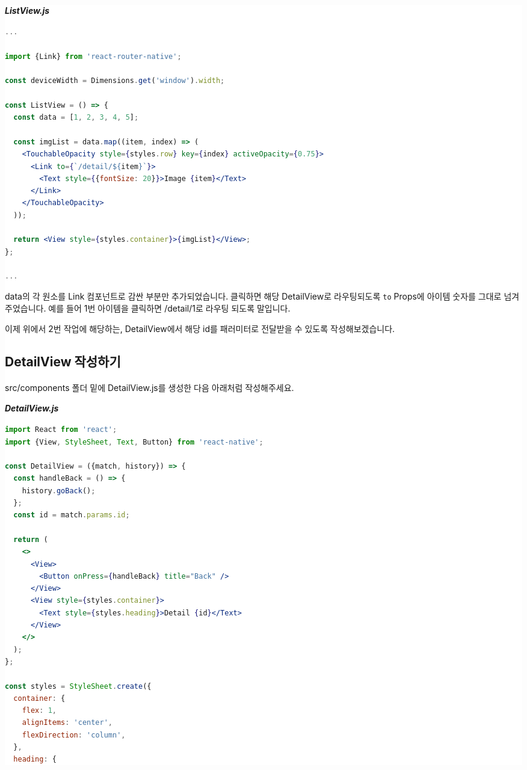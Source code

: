 ***ListView.js***

```jsx
...

import {Link} from 'react-router-native';

const deviceWidth = Dimensions.get('window').width;

const ListView = () => {
  const data = [1, 2, 3, 4, 5];

  const imgList = data.map((item, index) => (
    <TouchableOpacity style={styles.row} key={index} activeOpacity={0.75}>
      <Link to={`/detail/${item}`}> 
        <Text style={{fontSize: 20}}>Image {item}</Text>
      </Link>
    </TouchableOpacity>
  ));

  return <View style={styles.container}>{imgList}</View>;
};

...
```

data의 각 원소를 Link 컴포넌트로 감싼 부분만 추가되었습니다. 클릭하면 해당 DetailView로 라우팅되도록 `to` Props에 아이템 숫자를 그대로 넘겨주었습니다. 예를 들어 1번 아이템을 클릭하면 /detail/1로 라우팅 되도록 말입니다. 

이제 위에서 2번 작업에 해당하는, DetailView에서 해당 id를 패러미터로 전달받을 수 있도록 작성해보겠습니다. 

## DetailView 작성하기 

src/components 폴더 밑에 DetailView.js를 생성한 다음 아래처럼 작성해주세요. 

***DetailView.js***

```jsx
import React from 'react';
import {View, StyleSheet, Text, Button} from 'react-native';

const DetailView = ({match, history}) => {
  const handleBack = () => {
    history.goBack();
  };
  const id = match.params.id;

  return (
    <>
      <View>
        <Button onPress={handleBack} title="Back" />
      </View>
      <View style={styles.container}>
        <Text style={styles.heading}>Detail {id}</Text>
      </View>
    </>
  );
};

const styles = StyleSheet.create({
  container: {
    flex: 1,
    alignItems: 'center',
    flexDirection: 'column',
  },
  heading: {
```